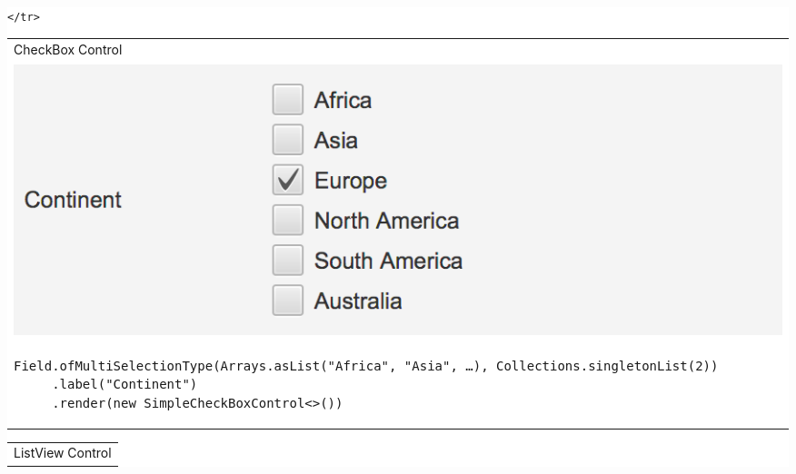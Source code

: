     </tr>
  </tbody>
</table>
<table>
  <tbody>
    <tr>
      <td colspan="2">CheckBox Control</td>
    </tr>
    <tr>
      <td><img src="CheckBoxField.png" /></td>
    </tr>
    <tr>
      <td>
        <pre lang="java">Field.ofMultiSelectionType(Arrays.asList("Africa", "Asia", …), Collections.singletonList(2))
     .label("Continent")
     .render(new SimpleCheckBoxControl<>())</pre>
      </td>
    </tr>
  </tbody>
</table>
<table>
  <tbody>
    <tr>
      <td colspan="2">ListView Control</td>
    </tr>
    <tr>